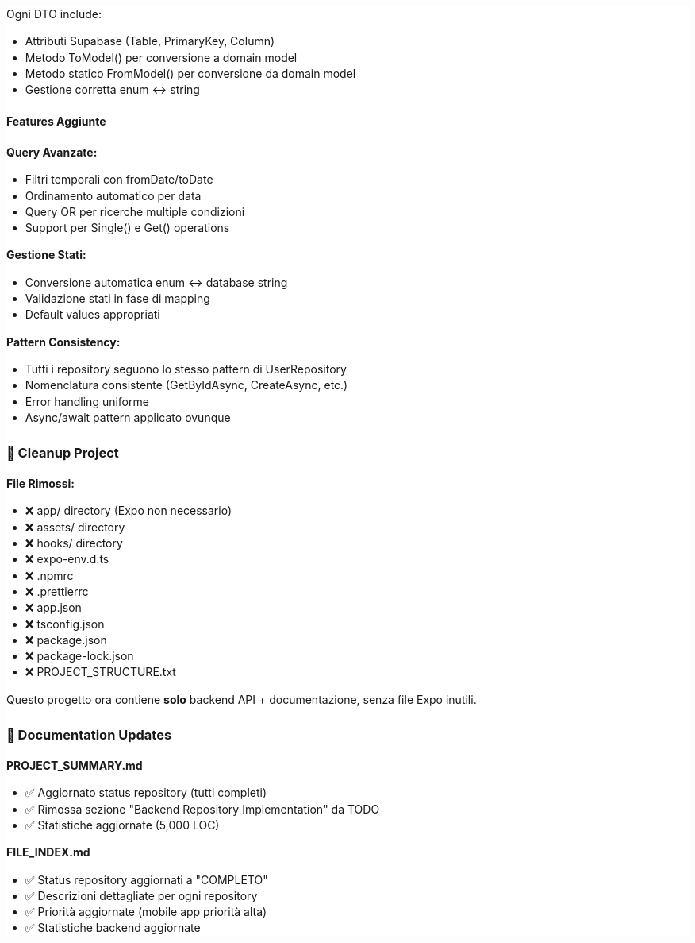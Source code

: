 Ogni DTO include:
- Attributi Supabase (Table, PrimaryKey, Column)
- Metodo ToModel() per conversione a domain model
- Metodo statico FromModel() per conversione da domain model
- Gestione corretta enum ↔ string

#### Features Aggiunte

**Query Avanzate:**
- Filtri temporali con fromDate/toDate
- Ordinamento automatico per data
- Query OR per ricerche multiple condizioni
- Support per Single() e Get() operations

**Gestione Stati:**
- Conversione automatica enum ↔ database string
- Validazione stati in fase di mapping
- Default values appropriati

**Pattern Consistency:**
- Tutti i repository seguono lo stesso pattern di UserRepository
- Nomenclatura consistente (GetByIdAsync, CreateAsync, etc.)
- Error handling uniforme
- Async/await pattern applicato ovunque

### 🧹 Cleanup Project

**File Rimossi:**
- ❌ app/ directory (Expo non necessario)
- ❌ assets/ directory
- ❌ hooks/ directory
- ❌ expo-env.d.ts
- ❌ .npmrc
- ❌ .prettierrc
- ❌ app.json
- ❌ tsconfig.json
- ❌ package.json
- ❌ package-lock.json
- ❌ PROJECT_STRUCTURE.txt

Questo progetto ora contiene **solo** backend API + documentazione, senza file Expo inutili.

### 📝 Documentation Updates

**PROJECT_SUMMARY.md**
- ✅ Aggiornato status repository (tutti completi)
- ✅ Rimossa sezione "Backend Repository Implementation" da TODO
- ✅ Statistiche aggiornate (5,000 LOC)

**FILE_INDEX.md**
- ✅ Status repository aggiornati a "COMPLETO"
- ✅ Descrizioni dettagliate per ogni repository
- ✅ Priorità aggiornate (mobile app priorità alta)
- ✅ Statistiche backend aggiornate
